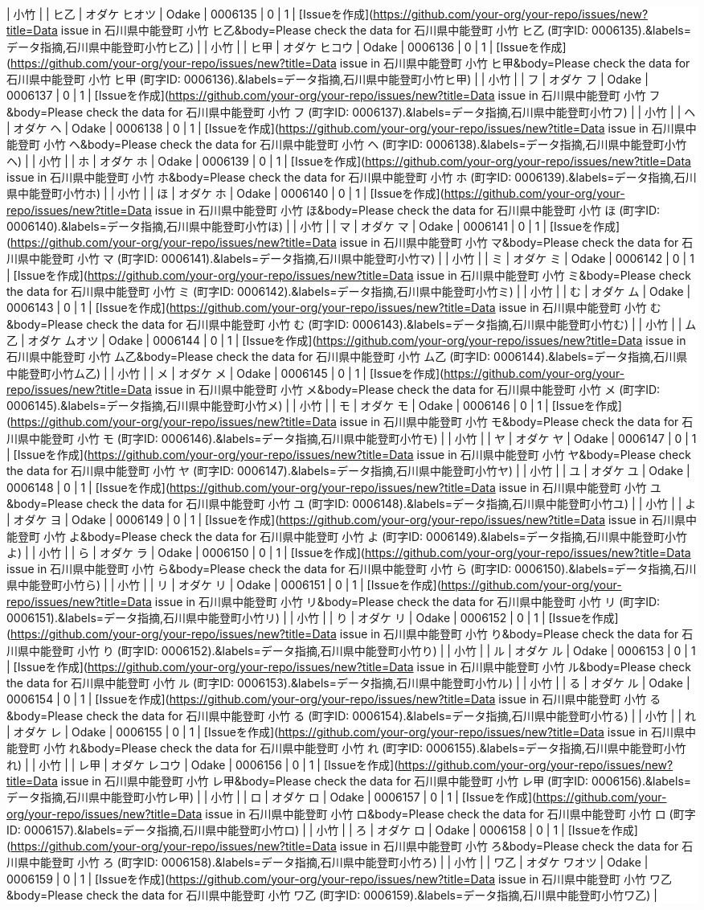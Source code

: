 | 小竹 |  | ヒ乙 | オダケ  ヒオツ | Odake | 0006135 | 0 | 1 | [Issueを作成](https://github.com/your-org/your-repo/issues/new?title=Data issue in 石川県中能登町 小竹  ヒ乙&body=Please check the data for 石川県中能登町 小竹  ヒ乙 (町字ID: 0006135).&labels=データ指摘,石川県中能登町小竹ヒ乙) |
| 小竹 |  | ヒ甲 | オダケ  ヒコウ | Odake | 0006136 | 0 | 1 | [Issueを作成](https://github.com/your-org/your-repo/issues/new?title=Data issue in 石川県中能登町 小竹  ヒ甲&body=Please check the data for 石川県中能登町 小竹  ヒ甲 (町字ID: 0006136).&labels=データ指摘,石川県中能登町小竹ヒ甲) |
| 小竹 |  | フ | オダケ  フ | Odake | 0006137 | 0 | 1 | [Issueを作成](https://github.com/your-org/your-repo/issues/new?title=Data issue in 石川県中能登町 小竹  フ&body=Please check the data for 石川県中能登町 小竹  フ (町字ID: 0006137).&labels=データ指摘,石川県中能登町小竹フ) |
| 小竹 |  | ヘ | オダケ  ヘ | Odake | 0006138 | 0 | 1 | [Issueを作成](https://github.com/your-org/your-repo/issues/new?title=Data issue in 石川県中能登町 小竹  ヘ&body=Please check the data for 石川県中能登町 小竹  ヘ (町字ID: 0006138).&labels=データ指摘,石川県中能登町小竹ヘ) |
| 小竹 |  | ホ | オダケ  ホ | Odake | 0006139 | 0 | 1 | [Issueを作成](https://github.com/your-org/your-repo/issues/new?title=Data issue in 石川県中能登町 小竹  ホ&body=Please check the data for 石川県中能登町 小竹  ホ (町字ID: 0006139).&labels=データ指摘,石川県中能登町小竹ホ) |
| 小竹 |  | ほ | オダケ  ホ | Odake | 0006140 | 0 | 1 | [Issueを作成](https://github.com/your-org/your-repo/issues/new?title=Data issue in 石川県中能登町 小竹  ほ&body=Please check the data for 石川県中能登町 小竹  ほ (町字ID: 0006140).&labels=データ指摘,石川県中能登町小竹ほ) |
| 小竹 |  | マ | オダケ  マ | Odake | 0006141 | 0 | 1 | [Issueを作成](https://github.com/your-org/your-repo/issues/new?title=Data issue in 石川県中能登町 小竹  マ&body=Please check the data for 石川県中能登町 小竹  マ (町字ID: 0006141).&labels=データ指摘,石川県中能登町小竹マ) |
| 小竹 |  | ミ | オダケ  ミ | Odake | 0006142 | 0 | 1 | [Issueを作成](https://github.com/your-org/your-repo/issues/new?title=Data issue in 石川県中能登町 小竹  ミ&body=Please check the data for 石川県中能登町 小竹  ミ (町字ID: 0006142).&labels=データ指摘,石川県中能登町小竹ミ) |
| 小竹 |  | む | オダケ  ム | Odake | 0006143 | 0 | 1 | [Issueを作成](https://github.com/your-org/your-repo/issues/new?title=Data issue in 石川県中能登町 小竹  む&body=Please check the data for 石川県中能登町 小竹  む (町字ID: 0006143).&labels=データ指摘,石川県中能登町小竹む) |
| 小竹 |  | ム乙 | オダケ  ムオツ | Odake | 0006144 | 0 | 1 | [Issueを作成](https://github.com/your-org/your-repo/issues/new?title=Data issue in 石川県中能登町 小竹  ム乙&body=Please check the data for 石川県中能登町 小竹  ム乙 (町字ID: 0006144).&labels=データ指摘,石川県中能登町小竹ム乙) |
| 小竹 |  | メ | オダケ  メ | Odake | 0006145 | 0 | 1 | [Issueを作成](https://github.com/your-org/your-repo/issues/new?title=Data issue in 石川県中能登町 小竹  メ&body=Please check the data for 石川県中能登町 小竹  メ (町字ID: 0006145).&labels=データ指摘,石川県中能登町小竹メ) |
| 小竹 |  | モ | オダケ  モ | Odake | 0006146 | 0 | 1 | [Issueを作成](https://github.com/your-org/your-repo/issues/new?title=Data issue in 石川県中能登町 小竹  モ&body=Please check the data for 石川県中能登町 小竹  モ (町字ID: 0006146).&labels=データ指摘,石川県中能登町小竹モ) |
| 小竹 |  | ヤ | オダケ  ヤ | Odake | 0006147 | 0 | 1 | [Issueを作成](https://github.com/your-org/your-repo/issues/new?title=Data issue in 石川県中能登町 小竹  ヤ&body=Please check the data for 石川県中能登町 小竹  ヤ (町字ID: 0006147).&labels=データ指摘,石川県中能登町小竹ヤ) |
| 小竹 |  | ユ | オダケ  ユ | Odake | 0006148 | 0 | 1 | [Issueを作成](https://github.com/your-org/your-repo/issues/new?title=Data issue in 石川県中能登町 小竹  ユ&body=Please check the data for 石川県中能登町 小竹  ユ (町字ID: 0006148).&labels=データ指摘,石川県中能登町小竹ユ) |
| 小竹 |  | よ | オダケ  ヨ | Odake | 0006149 | 0 | 1 | [Issueを作成](https://github.com/your-org/your-repo/issues/new?title=Data issue in 石川県中能登町 小竹  よ&body=Please check the data for 石川県中能登町 小竹  よ (町字ID: 0006149).&labels=データ指摘,石川県中能登町小竹よ) |
| 小竹 |  | ら | オダケ  ラ | Odake | 0006150 | 0 | 1 | [Issueを作成](https://github.com/your-org/your-repo/issues/new?title=Data issue in 石川県中能登町 小竹  ら&body=Please check the data for 石川県中能登町 小竹  ら (町字ID: 0006150).&labels=データ指摘,石川県中能登町小竹ら) |
| 小竹 |  | リ | オダケ  リ | Odake | 0006151 | 0 | 1 | [Issueを作成](https://github.com/your-org/your-repo/issues/new?title=Data issue in 石川県中能登町 小竹  リ&body=Please check the data for 石川県中能登町 小竹  リ (町字ID: 0006151).&labels=データ指摘,石川県中能登町小竹リ) |
| 小竹 |  | り | オダケ  リ | Odake | 0006152 | 0 | 1 | [Issueを作成](https://github.com/your-org/your-repo/issues/new?title=Data issue in 石川県中能登町 小竹  り&body=Please check the data for 石川県中能登町 小竹  り (町字ID: 0006152).&labels=データ指摘,石川県中能登町小竹り) |
| 小竹 |  | ル | オダケ  ル | Odake | 0006153 | 0 | 1 | [Issueを作成](https://github.com/your-org/your-repo/issues/new?title=Data issue in 石川県中能登町 小竹  ル&body=Please check the data for 石川県中能登町 小竹  ル (町字ID: 0006153).&labels=データ指摘,石川県中能登町小竹ル) |
| 小竹 |  | る | オダケ  ル | Odake | 0006154 | 0 | 1 | [Issueを作成](https://github.com/your-org/your-repo/issues/new?title=Data issue in 石川県中能登町 小竹  る&body=Please check the data for 石川県中能登町 小竹  る (町字ID: 0006154).&labels=データ指摘,石川県中能登町小竹る) |
| 小竹 |  | れ | オダケ  レ | Odake | 0006155 | 0 | 1 | [Issueを作成](https://github.com/your-org/your-repo/issues/new?title=Data issue in 石川県中能登町 小竹  れ&body=Please check the data for 石川県中能登町 小竹  れ (町字ID: 0006155).&labels=データ指摘,石川県中能登町小竹れ) |
| 小竹 |  | レ甲 | オダケ  レコウ | Odake | 0006156 | 0 | 1 | [Issueを作成](https://github.com/your-org/your-repo/issues/new?title=Data issue in 石川県中能登町 小竹  レ甲&body=Please check the data for 石川県中能登町 小竹  レ甲 (町字ID: 0006156).&labels=データ指摘,石川県中能登町小竹レ甲) |
| 小竹 |  | ロ | オダケ  ロ | Odake | 0006157 | 0 | 1 | [Issueを作成](https://github.com/your-org/your-repo/issues/new?title=Data issue in 石川県中能登町 小竹  ロ&body=Please check the data for 石川県中能登町 小竹  ロ (町字ID: 0006157).&labels=データ指摘,石川県中能登町小竹ロ) |
| 小竹 |  | ろ | オダケ  ロ | Odake | 0006158 | 0 | 1 | [Issueを作成](https://github.com/your-org/your-repo/issues/new?title=Data issue in 石川県中能登町 小竹  ろ&body=Please check the data for 石川県中能登町 小竹  ろ (町字ID: 0006158).&labels=データ指摘,石川県中能登町小竹ろ) |
| 小竹 |  | ワ乙 | オダケ  ワオツ | Odake | 0006159 | 0 | 1 | [Issueを作成](https://github.com/your-org/your-repo/issues/new?title=Data issue in 石川県中能登町 小竹  ワ乙&body=Please check the data for 石川県中能登町 小竹  ワ乙 (町字ID: 0006159).&labels=データ指摘,石川県中能登町小竹ワ乙) |